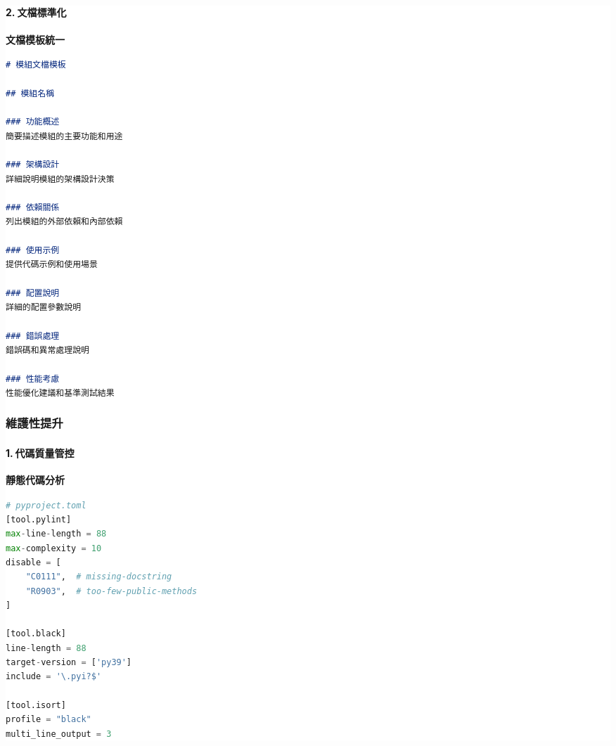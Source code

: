 
#### 2. 文檔標準化

**文檔模板統一**
```markdown
# 模組文檔模板

## 模組名稱

### 功能概述
簡要描述模組的主要功能和用途

### 架構設計
詳細說明模組的架構設計決策

### 依賴關係
列出模組的外部依賴和內部依賴

### 使用示例
提供代碼示例和使用場景

### 配置說明
詳細的配置參數說明

### 錯誤處理
錯誤碼和異常處理說明

### 性能考慮
性能優化建議和基準測試結果
```

### 維護性提升

#### 1. 代碼質量管控

**靜態代碼分析**
```python
# pyproject.toml
[tool.pylint]
max-line-length = 88
max-complexity = 10
disable = [
    "C0111",  # missing-docstring
    "R0903",  # too-few-public-methods
]

[tool.black]
line-length = 88
target-version = ['py39']
include = '\.pyi?$'

[tool.isort]
profile = "black"
multi_line_output = 3
```
